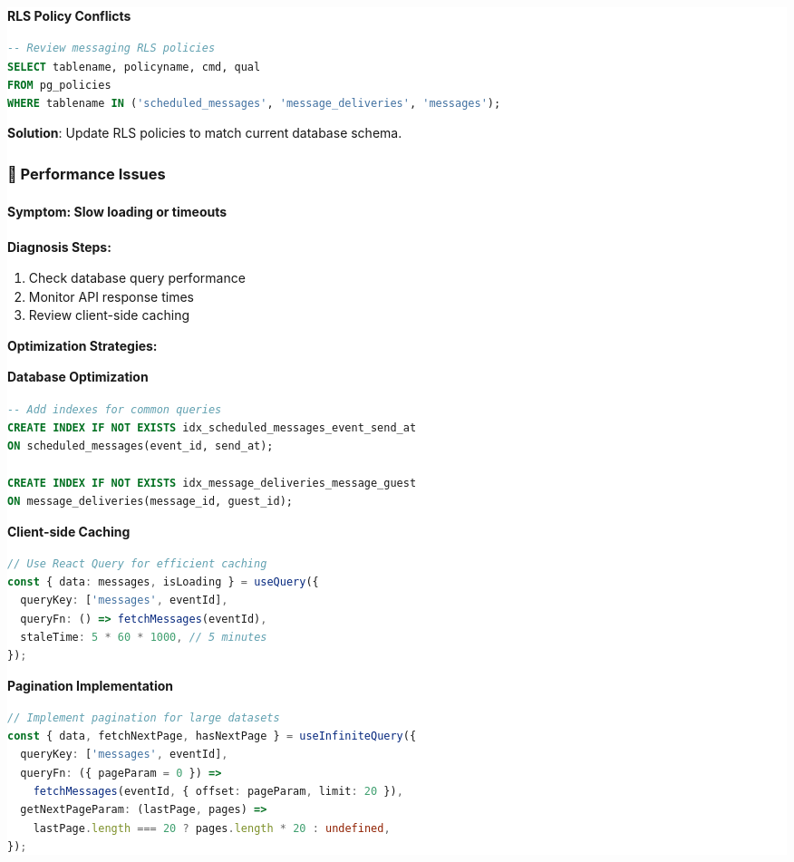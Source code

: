 **RLS Policy Conflicts**

```sql
-- Review messaging RLS policies
SELECT tablename, policyname, cmd, qual
FROM pg_policies
WHERE tablename IN ('scheduled_messages', 'message_deliveries', 'messages');
```

**Solution**: Update RLS policies to match current database schema.

### 🚀 Performance Issues

#### **Symptom**: Slow loading or timeouts

**Diagnosis Steps:**

1. Check database query performance
2. Monitor API response times
3. Review client-side caching

**Optimization Strategies:**

**Database Optimization**

```sql
-- Add indexes for common queries
CREATE INDEX IF NOT EXISTS idx_scheduled_messages_event_send_at
ON scheduled_messages(event_id, send_at);

CREATE INDEX IF NOT EXISTS idx_message_deliveries_message_guest
ON message_deliveries(message_id, guest_id);
```

**Client-side Caching**

```typescript
// Use React Query for efficient caching
const { data: messages, isLoading } = useQuery({
  queryKey: ['messages', eventId],
  queryFn: () => fetchMessages(eventId),
  staleTime: 5 * 60 * 1000, // 5 minutes
});
```

**Pagination Implementation**

```typescript
// Implement pagination for large datasets
const { data, fetchNextPage, hasNextPage } = useInfiniteQuery({
  queryKey: ['messages', eventId],
  queryFn: ({ pageParam = 0 }) =>
    fetchMessages(eventId, { offset: pageParam, limit: 20 }),
  getNextPageParam: (lastPage, pages) =>
    lastPage.length === 20 ? pages.length * 20 : undefined,
});
```
